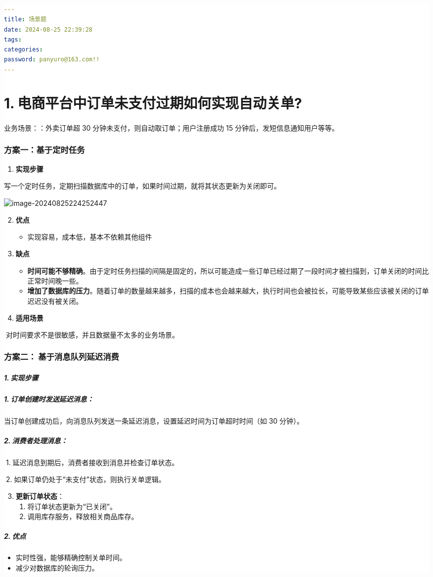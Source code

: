 ```yaml
---
title: 场景题
date: 2024-08-25 22:39:28
tags:
categories:
password: panyuro@163.com!!
---
```


# 1. 电商平台中订单未支付过期如何实现自动关单?

业务场景：：外卖订单超 30 分钟未支付，则自动取订单；用户注册成功 15 分钟后，发短信息通知用户等等。

### 方案一：**基于定时任务**

1. **实现步骤**

​		写一个定时任务，定期扫描数据库中的订单，如果时间过期，就将其状态更新为关闭即可。

![image-20240825224252447](https://panyuro.oss-cn-beijing.aliyuncs.com/image-20240825224252447.png)

2. **优点**
   - 实现容易，成本低，基本不依赖其他组件

3. **缺点**
   - **时间可能不够精确**。由于定时任务扫描的间隔是固定的，所以可能造成一些订单已经过期了一段时间才被扫描到，订单关闭的时间比正常时间晚一些。
   - **增加了数据库的压力**。随着订单的数量越来越多，扫描的成本也会越来越大，执行时间也会被拉长，可能导致某些应该被关闭的订单迟迟没有被关闭。

4. **适用场景**

​		对时间要求不是很敏感，并且数据量不太多的业务场景。

### 方案二： **基于消息队列延迟消费**

##### 1. **实现步骤**

##### 	1. 订单创建时发送延迟消息：

​		当订单创建成功后，向消息队列发送一条延迟消息，设置延迟时间为订单超时时间（如 30 分钟）。

##### 	2. **消费者处理消息**：

​		1. 延迟消息到期后，消费者接收到消息并检查订单状态。

​		2. 如果订单仍处于“未支付”状态，则执行关单逻辑。

3. **更新订单状态**：
   1. 将订单状态更新为“已关闭”。
   2. 调用库存服务，释放相关商品库存。

##### 2. **优点**

- 实时性强，能够精确控制关单时间。
- 减少对数据库的轮询压力。
